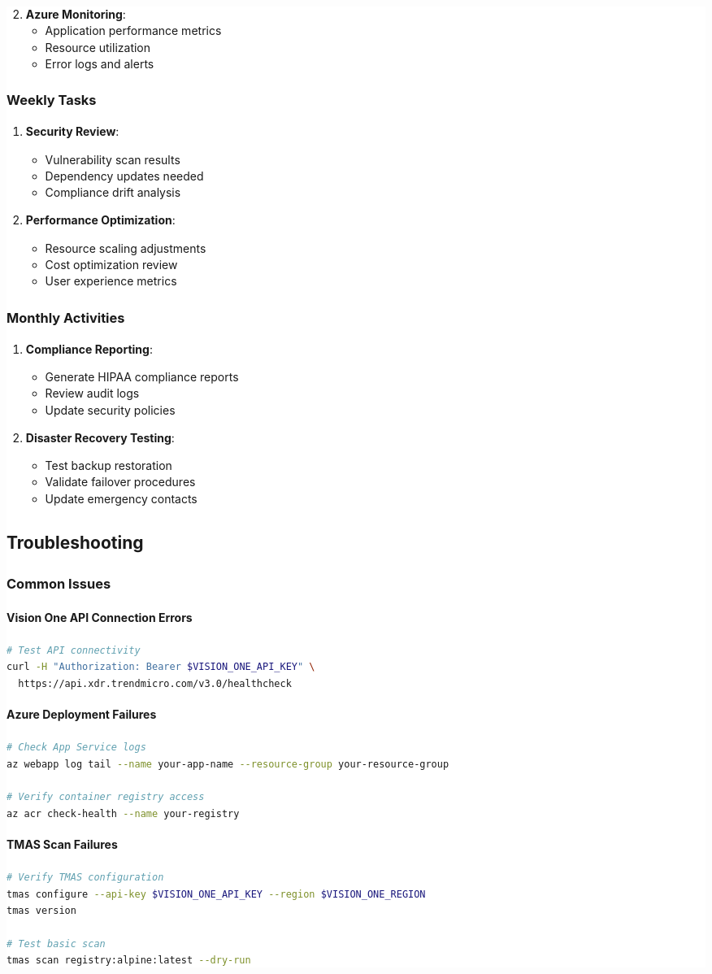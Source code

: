 2. **Azure Monitoring**:
   - Application performance metrics
   - Resource utilization
   - Error logs and alerts

### Weekly Tasks
1. **Security Review**:
   - Vulnerability scan results
   - Dependency updates needed
   - Compliance drift analysis

2. **Performance Optimization**:
   - Resource scaling adjustments
   - Cost optimization review
   - User experience metrics

### Monthly Activities
1. **Compliance Reporting**:
   - Generate HIPAA compliance reports
   - Review audit logs
   - Update security policies

2. **Disaster Recovery Testing**:
   - Test backup restoration
   - Validate failover procedures
   - Update emergency contacts

## Troubleshooting

### Common Issues

#### Vision One API Connection Errors
```bash
# Test API connectivity
curl -H "Authorization: Bearer $VISION_ONE_API_KEY" \
  https://api.xdr.trendmicro.com/v3.0/healthcheck
```

#### Azure Deployment Failures
```bash
# Check App Service logs
az webapp log tail --name your-app-name --resource-group your-resource-group

# Verify container registry access
az acr check-health --name your-registry
```

#### TMAS Scan Failures
```bash
# Verify TMAS configuration
tmas configure --api-key $VISION_ONE_API_KEY --region $VISION_ONE_REGION
tmas version

# Test basic scan
tmas scan registry:alpine:latest --dry-run
```
